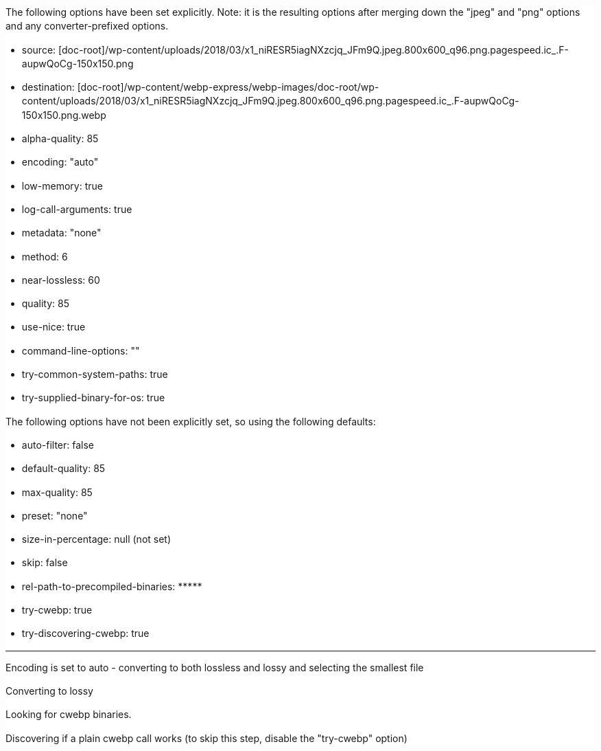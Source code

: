 The following options have been set explicitly. Note: it is the resulting options after merging down the "jpeg" and "png" options and any converter-prefixed options.

- source: [doc-root]/wp-content/uploads/2018/03/x1_niRESR5iagNXzcjq_JFm9Q.jpeg.800x600_q96.png.pagespeed.ic_.F-aupwQoCg-150x150.png

- destination: [doc-root]/wp-content/webp-express/webp-images/doc-root/wp-content/uploads/2018/03/x1_niRESR5iagNXzcjq_JFm9Q.jpeg.800x600_q96.png.pagespeed.ic_.F-aupwQoCg-150x150.png.webp

- alpha-quality: 85

- encoding: "auto"

- low-memory: true

- log-call-arguments: true

- metadata: "none"

- method: 6

- near-lossless: 60

- quality: 85

- use-nice: true

- command-line-options: ""

- try-common-system-paths: true

- try-supplied-binary-for-os: true


The following options have not been explicitly set, so using the following defaults:

- auto-filter: false

- default-quality: 85

- max-quality: 85

- preset: "none"

- size-in-percentage: null (not set)

- skip: false

- rel-path-to-precompiled-binaries: *****

- try-cwebp: true

- try-discovering-cwebp: true

------------


Encoding is set to auto - converting to both lossless and lossy and selecting the smallest file


Converting to lossy

Looking for cwebp binaries.

Discovering if a plain cwebp call works (to skip this step, disable the "try-cwebp" option)
